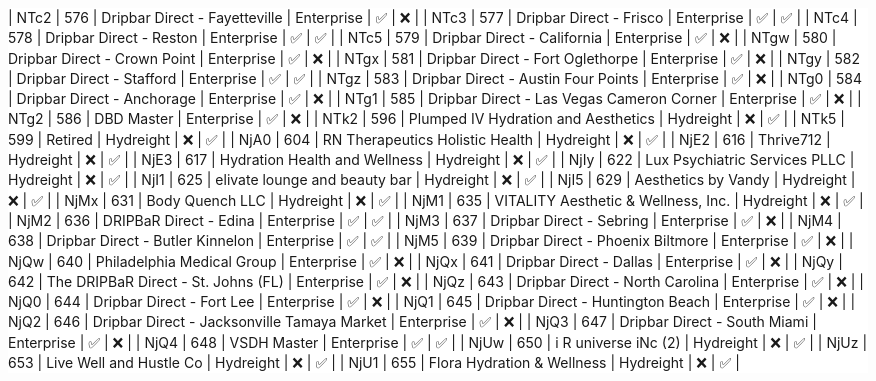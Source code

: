 | NTc2 | 576 | Dripbar Direct - Fayetteville | Enterprise | ✅ | ❌ |
| NTc3 | 577 | Dripbar Direct - Frisco | Enterprise | ✅ | ✅ |
| NTc4 | 578 | Dripbar Direct - Reston | Enterprise | ✅ | ✅ |
| NTc5 | 579 | Dripbar Direct - California | Enterprise | ✅ | ❌ |
| NTgw | 580 | Dripbar Direct - Crown Point | Enterprise | ✅ | ❌ |
| NTgx | 581 | Dripbar Direct - Fort Oglethorpe | Enterprise | ✅ | ❌ |
| NTgy | 582 | Dripbar Direct - Stafford | Enterprise | ✅ | ✅ |
| NTgz | 583 | Dripbar Direct - Austin Four Points | Enterprise | ✅ | ❌ |
| NTg0 | 584 | Dripbar Direct - Anchorage | Enterprise | ✅ | ❌ |
| NTg1 | 585 | Dripbar Direct - Las Vegas Cameron Corner | Enterprise | ✅ | ❌ |
| NTg2 | 586 | DBD Master | Enterprise | ✅ | ❌ |
| NTk2 | 596 | Plumped IV Hydration and Aesthetics | Hydreight | ❌ | ✅ |
| NTk5 | 599 | Retired | Hydreight | ❌ | ✅ |
| NjA0 | 604 | RN Therapeutics Holistic Health | Hydreight | ❌ | ✅ |
| NjE2 | 616 | Thrive712 | Hydreight | ❌ | ✅ |
| NjE3 | 617 | Hydration Health and Wellness | Hydreight | ❌ | ✅ |
| NjIy | 622 | Lux Psychiatric Services PLLC | Hydreight | ❌ | ✅ |
| NjI1 | 625 | elivate lounge and beauty bar | Hydreight | ❌ | ✅ |
| NjI5 | 629 | Aesthetics by Vandy | Hydreight | ❌ | ✅ |
| NjMx | 631 | Body Quench LLC | Hydreight | ❌ | ✅ |
| NjM1 | 635 | VITALITY Aesthetic & Wellness, Inc. | Hydreight | ❌ | ✅ |
| NjM2 | 636 | DRIPBaR Direct - Edina | Enterprise | ✅ | ✅ |
| NjM3 | 637 | Dripbar Direct - Sebring | Enterprise | ✅ | ❌ |
| NjM4 | 638 | Dripbar Direct - Butler Kinnelon | Enterprise | ✅ | ✅ |
| NjM5 | 639 | Dripbar Direct - Phoenix Biltmore | Enterprise | ✅ | ❌ |
| NjQw | 640 | Philadelphia Medical Group | Enterprise | ✅ | ❌ |
| NjQx | 641 | Dripbar Direct - Dallas | Enterprise | ✅ | ❌ |
| NjQy | 642 | The DRIPBaR Direct - St. Johns (FL) | Enterprise | ✅ | ❌ |
| NjQz | 643 | Dripbar Direct - North Carolina | Enterprise | ✅ | ❌ |
| NjQ0 | 644 | Dripbar Direct - Fort Lee | Enterprise | ✅ | ❌ |
| NjQ1 | 645 | Dripbar Direct - Huntington Beach | Enterprise | ✅ | ❌ |
| NjQ2 | 646 | Dripbar Direct - Jacksonville Tamaya Market | Enterprise | ✅ | ❌ |
| NjQ3 | 647 | Dripbar Direct - South Miami | Enterprise | ✅ | ❌ |
| NjQ4 | 648 | VSDH Master | Enterprise | ✅ | ✅ |
| NjUw | 650 | i R universe iNc (2) | Hydreight | ❌ | ✅ |
| NjUz | 653 | Live Well and Hustle Co | Hydreight | ❌ | ✅ |
| NjU1 | 655 | Flora Hydration & Wellness | Hydreight | ❌ | ✅ |